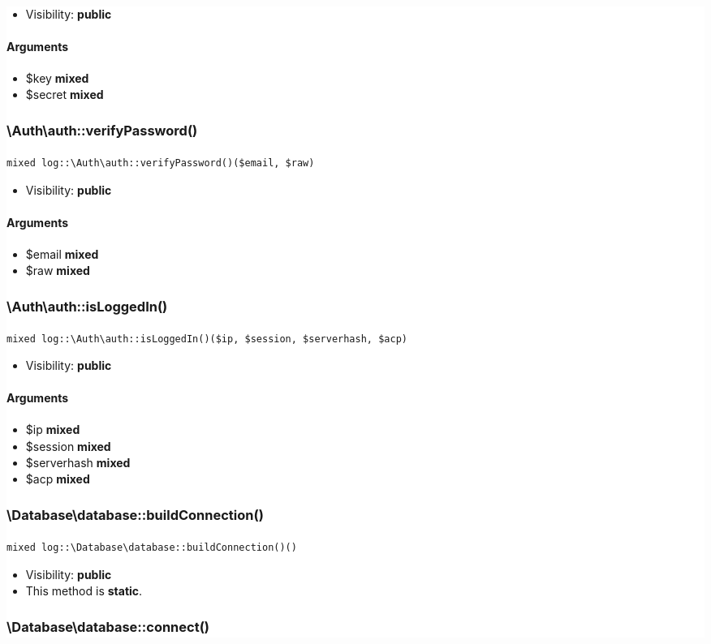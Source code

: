 * Visibility: **public**

#### Arguments

* $key **mixed**
* $secret **mixed**



### \Auth\auth::verifyPassword()

```
mixed log::\Auth\auth::verifyPassword()($email, $raw)
```





* Visibility: **public**

#### Arguments

* $email **mixed**
* $raw **mixed**



### \Auth\auth::isLoggedIn()

```
mixed log::\Auth\auth::isLoggedIn()($ip, $session, $serverhash, $acp)
```





* Visibility: **public**

#### Arguments

* $ip **mixed**
* $session **mixed**
* $serverhash **mixed**
* $acp **mixed**



### \Database\database::buildConnection()

```
mixed log::\Database\database::buildConnection()()
```





* Visibility: **public**
* This method is **static**.



### \Database\database::connect()
